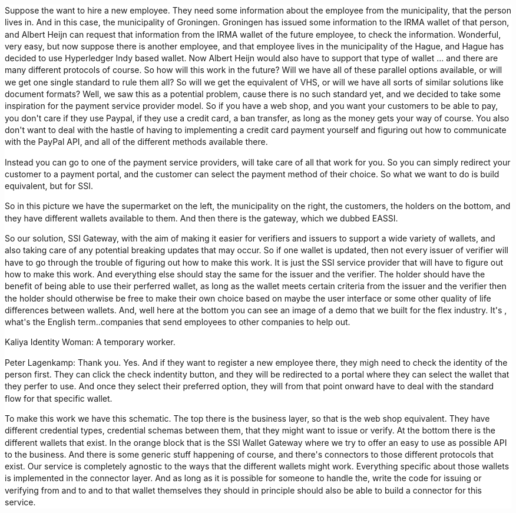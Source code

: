 Suppose the want to hire a new employee. They need some information about the employee from the municipality, that the person lives in. And in this case, the municipality of Groningen. Groningen has issued some information to the IRMA wallet of that person, and 
Albert Heijn can request that information from the IRMA wallet of the future employee, to check the information. Wonderful, very easy, but now suppose there is another employee, and that employee lives in the municipality of the Hague, and Hague has decided to use
Hyperledger Indy based wallet. Now Albert Heijn would also have to support that type of wallet ... and there are many different protocols of course. So how will this work in the future? Will we have all of these parallel options available, or will we get one
single standard to rule them all? So will we get the equivalent of VHS, or will we have all sorts of similar solutions like document formats? Well, we saw this as a potential problem, cause there is no such standard yet, and we decided to take some inspiration
for the payment service provider model. So if you have a web shop, and you want your customers to be able to pay, you don't care if they use Paypal, if they use a credit card, a ban transfer, as long as the money gets your way of course. You also don't want to
deal with the hastle of having to implementing a credit card payment yourself and figuring out how to communicate with the PayPal API, and all of the different methods available there.

Instead you can go to one of the payment service providers, will take care of all that work for you. So you can simply redirect your customer to a payment portal, and the customer can select the payment method of their choice. So what we want to do is build equivalent,
but for SSI. 

So in this picture we have the supermarket on the left, the municipality on the right, the customers, the holders on the bottom, and they have different wallets available to them. And then there is the gateway, which we dubbed EASSI.

So our solution, SSI Gateway, with the aim of making it easier for verifiers and issuers to support a wide variety of wallets, and also taking care of any potential breaking updates that may occur. So if one wallet is updated, then not every issuer of verifier
will have to go through the trouble of figuring out how to make this work. It is just the SSI service provider that will have to figure out how to make this work. And everything else should stay the same for the issuer and the verifier. The holder should have the 
benefit of being able to use their perferred wallet, as long as the wallet meets certain criteria from the issuer and the verifier then the holder should otherwise be free to make their own choice based on maybe the user interface or some other quality of life
differences between wallets. And, well here at the bottom you can see an image of a demo that we built for the flex industry. It's , what's the English term..companies that send employees to other companies to help out.

Kaliya Identity Woman: A temporary worker.

Peter Lagenkamp:
Thank you. Yes. And if they want to register a new employee there, they migh need to check the identity of the person first. They can click the check indentity button, and they will be redirected to a portal where they can select the wallet that they perfer to use.
And once they select their preferred option, they will from that point onward have to deal with the standard flow for that specific wallet.

To make this work we have this schematic. The top there is the business layer, so that is the web shop equivalent. They have different credential types, credential schemas between them, that they might want to issue or verify. At the bottom there is the different
wallets that exist. In the orange block that is the SSI Wallet Gateway where we try to offer an easy to use as possible API to the business. And there is some generic stuff happening of course, and there's connectors to those different protocols that exist.
Our service is completely agnostic to the ways that the different wallets might work. Everything specific about those wallets is implemented in the connector layer. And as long as it is possible for someone to handle the, write the code for issuing or verifying from and to
and to that wallet themselves they should in principle should also be able to build a connector for this service.
